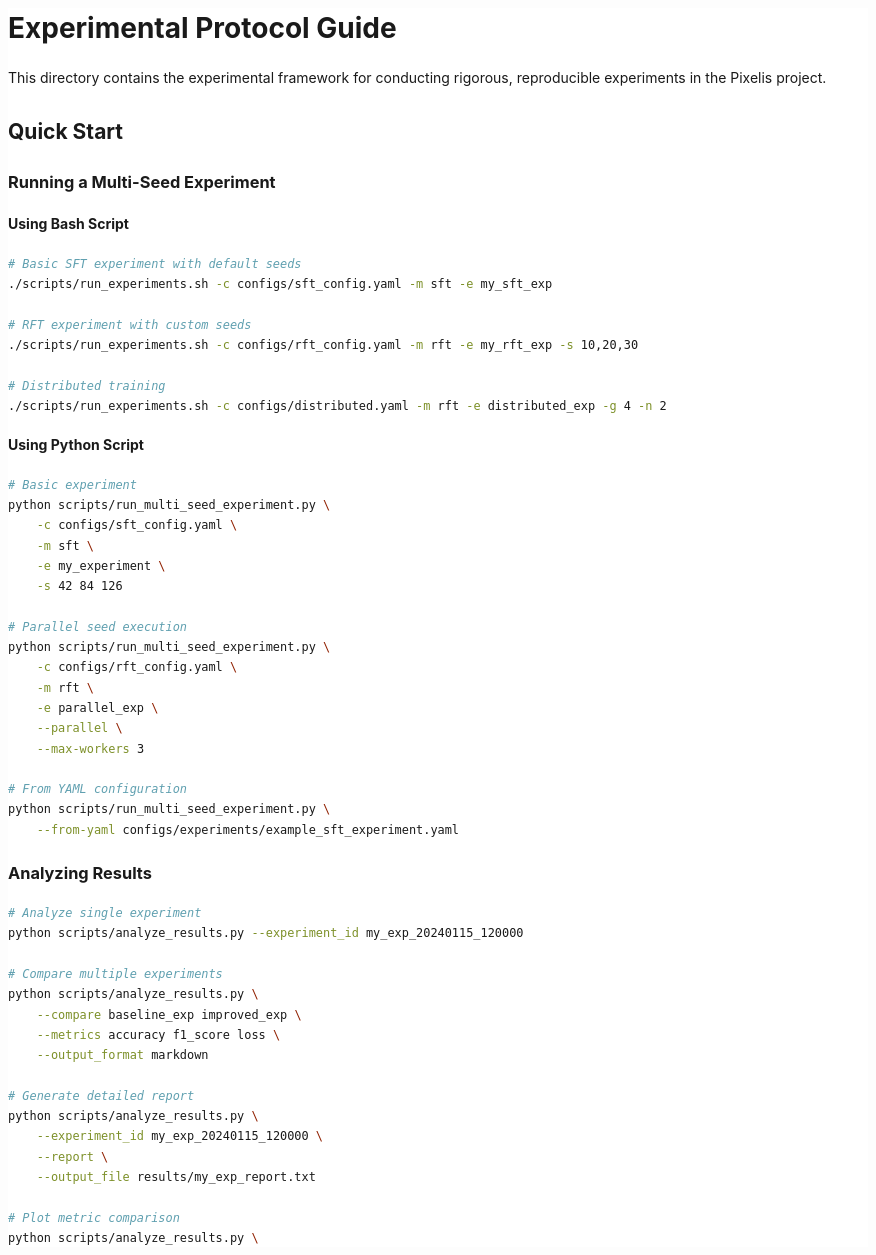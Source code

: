 # Experimental Protocol Guide

This directory contains the experimental framework for conducting rigorous, reproducible experiments in the Pixelis project.

## Quick Start

### Running a Multi-Seed Experiment

#### Using Bash Script
```bash
# Basic SFT experiment with default seeds
./scripts/run_experiments.sh -c configs/sft_config.yaml -m sft -e my_sft_exp

# RFT experiment with custom seeds
./scripts/run_experiments.sh -c configs/rft_config.yaml -m rft -e my_rft_exp -s 10,20,30

# Distributed training
./scripts/run_experiments.sh -c configs/distributed.yaml -m rft -e distributed_exp -g 4 -n 2
```

#### Using Python Script
```bash
# Basic experiment
python scripts/run_multi_seed_experiment.py \
    -c configs/sft_config.yaml \
    -m sft \
    -e my_experiment \
    -s 42 84 126

# Parallel seed execution
python scripts/run_multi_seed_experiment.py \
    -c configs/rft_config.yaml \
    -m rft \
    -e parallel_exp \
    --parallel \
    --max-workers 3

# From YAML configuration
python scripts/run_multi_seed_experiment.py \
    --from-yaml configs/experiments/example_sft_experiment.yaml
```

### Analyzing Results

```bash
# Analyze single experiment
python scripts/analyze_results.py --experiment_id my_exp_20240115_120000

# Compare multiple experiments
python scripts/analyze_results.py \
    --compare baseline_exp improved_exp \
    --metrics accuracy f1_score loss \
    --output_format markdown

# Generate detailed report
python scripts/analyze_results.py \
    --experiment_id my_exp_20240115_120000 \
    --report \
    --output_file results/my_exp_report.txt

# Plot metric comparison
python scripts/analyze_results.py \
```